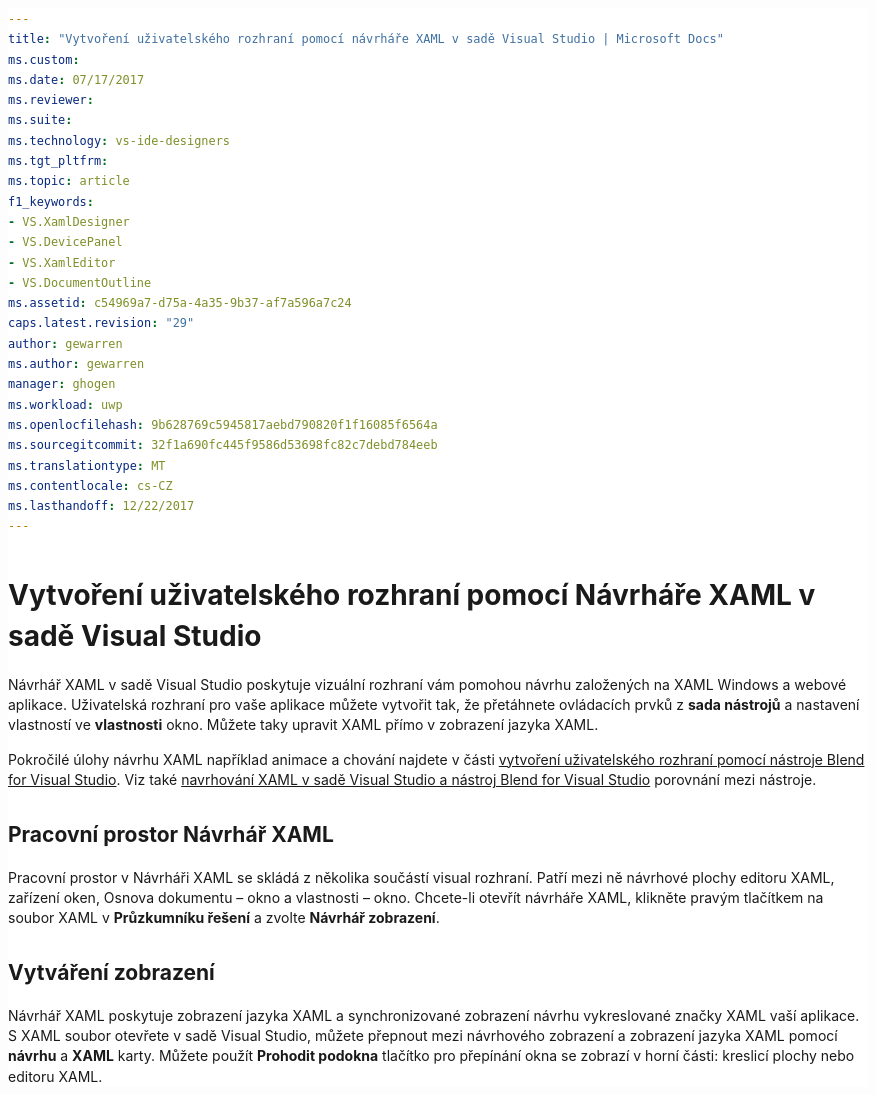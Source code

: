 ```yaml
---
title: "Vytvoření uživatelského rozhraní pomocí návrháře XAML v sadě Visual Studio | Microsoft Docs"
ms.custom: 
ms.date: 07/17/2017
ms.reviewer: 
ms.suite: 
ms.technology: vs-ide-designers
ms.tgt_pltfrm: 
ms.topic: article
f1_keywords:
- VS.XamlDesigner
- VS.DevicePanel
- VS.XamlEditor
- VS.DocumentOutline
ms.assetid: c54969a7-d75a-4a35-9b37-af7a596a7c24
caps.latest.revision: "29"
author: gewarren
ms.author: gewarren
manager: ghogen
ms.workload: uwp
ms.openlocfilehash: 9b628769c5945817aebd790820f1f16085f6564a
ms.sourcegitcommit: 32f1a690fc445f9586d53698fc82c7debd784eeb
ms.translationtype: MT
ms.contentlocale: cs-CZ
ms.lasthandoff: 12/22/2017
---
```

# <a name="creating-a-ui-by-using-xaml-designer-in-visual-studio"></a>Vytvoření uživatelského rozhraní pomocí Návrháře XAML v sadě Visual Studio
Návrhář XAML v sadě Visual Studio poskytuje vizuální rozhraní vám pomohou návrhu založených na XAML Windows a webové aplikace. Uživatelská rozhraní pro vaše aplikace můžete vytvořit tak, že přetáhnete ovládacích prvků z **sada nástrojů** a nastavení vlastností ve **vlastnosti** okno. Můžete taky upravit XAML přímo v zobrazení jazyka XAML.  
  
 Pokročilé úlohy návrhu XAML například animace a chování najdete v části [vytvoření uživatelského rozhraní pomocí nástroje Blend for Visual Studio](../designers/creating-a-ui-by-using-blend-for-visual-studio.md). Viz také [navrhování XAML v sadě Visual Studio a nástroj Blend for Visual Studio](../designers/designing-xaml-in-visual-studio.md) porovnání mezi nástroje.
  
## <a name="xaml-designer-workspace"></a>Pracovní prostor Návrhář XAML  
 Pracovní prostor v Návrháři XAML se skládá z několika součástí visual rozhraní. Patří mezi ně návrhové plochy editoru XAML, zařízení oken, Osnova dokumentu – okno a vlastnosti – okno. Chcete-li otevřít návrháře XAML, klikněte pravým tlačítkem na soubor XAML v **Průzkumníku řešení** a zvolte **Návrhář zobrazení**.  
  
## <a name="authoring-views"></a>Vytváření zobrazení  
 Návrhář XAML poskytuje zobrazení jazyka XAML a synchronizované zobrazení návrhu vykreslované značky XAML vaší aplikace. S XAML soubor otevřete v sadě Visual Studio, můžete přepnout mezi návrhového zobrazení a zobrazení jazyka XAML pomocí **návrhu** a **XAML** karty. Můžete použít **Prohodit podokna** tlačítko pro přepínání okna se zobrazí v horní části: kreslicí plochy nebo editoru XAML.  
  